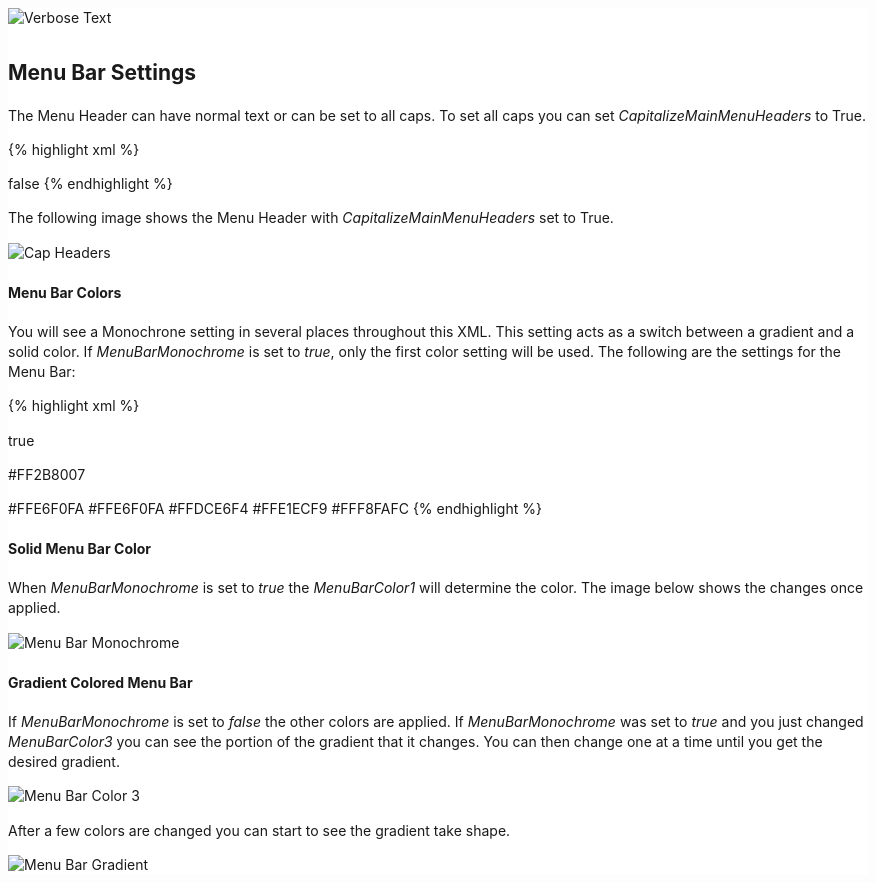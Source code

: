 ![Verbose Text]({{site.urlimg}}/2015/05/Verbose.PNG)

## Menu Bar Settings

The Menu Header can have normal text or can be set to all caps. To set all caps you can set *CapitalizeMainMenuHeaders* to True.

{% highlight xml %}

<CapitalizeMainMenuHeaders>false</CapitalizeMainMenuHeaders>
{% endhighlight %}

The following image shows the Menu Header with *CapitalizeMainMenuHeaders* set to True.

![Cap Headers]({{site.urlimg}}/2015/05/CapHeaders.PNG)

#### Menu Bar Colors

You will see a Monochrone setting in several places throughout this XML. This setting acts as a switch between a gradient and a solid color. If *MenuBarMonochrome* is set to *true*, only the first color setting will be used. The following are the settings for the Menu Bar:

{% highlight xml %}

<MenuBarMonochrome>true</MenuBarMonochrome>


<MenuBarColor1>#FF2B8007</MenuBarColor1>


<MenuBarColor2>#FFE6F0FA</MenuBarColor2>
<MenuBarColor3>#FFE6F0FA</MenuBarColor3>
<MenuBarColor4>#FFDCE6F4</MenuBarColor4>
<MenuBarColor5>#FFE1ECF9</MenuBarColor5>
<MenuBarColor6>#FFF8FAFC</MenuBarColor6>
{% endhighlight %}

#### Solid Menu Bar Color

When *MenuBarMonochrome* is set to *true* the *MenuBarColor1* will determine the color. The image below shows the changes once applied.

![Menu Bar Monochrome]({{site.urlimg}}/2015/05/MenuBarColor1.PNG)

#### Gradient Colored Menu Bar

If *MenuBarMonochrome* is set to *false* the other colors are applied. If *MenuBarMonochrome* was set to *true* and you just changed *MenuBarColor3* you can see the portion of the gradient that it changes. You can then change one at a time until you get the desired gradient.

![Menu Bar Color 3]({{site.urlimg}}/2015/05/MenuBarColor3.PNG)

After a few colors are changed you can start to see the gradient take shape.

![Menu Bar Gradient]({{site.urlimg}}/2015/05/MenuBarColorGradient.PNG)

